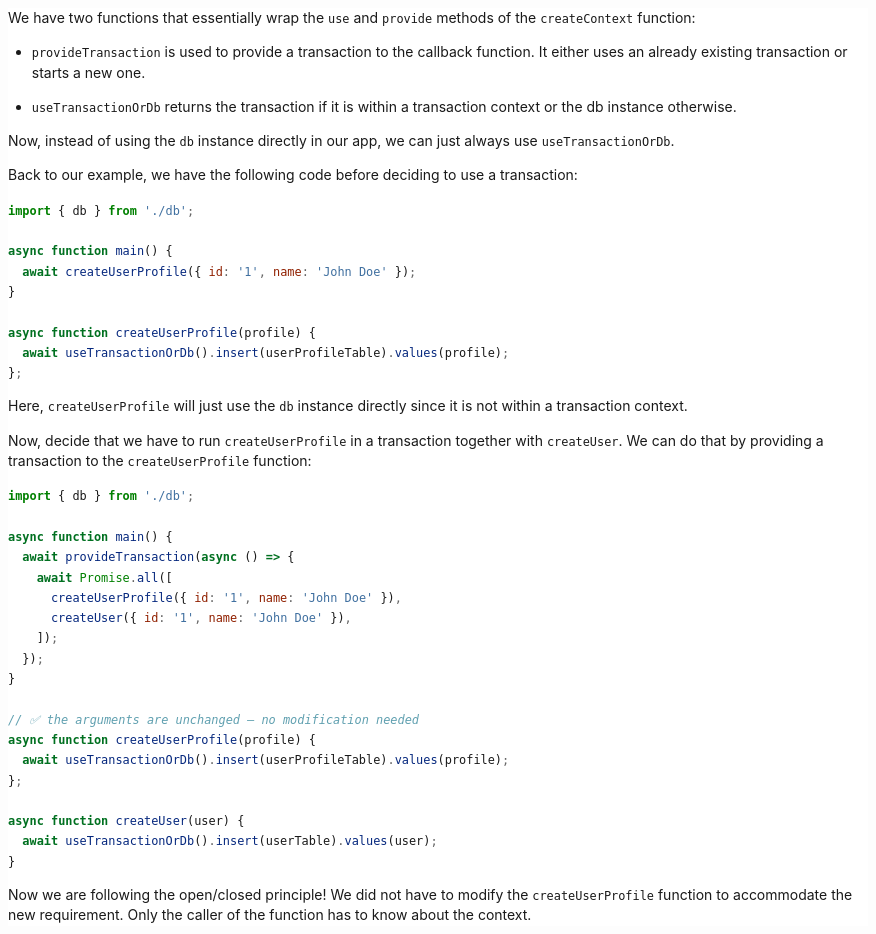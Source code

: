 
We have two functions that essentially wrap the `use` and `provide` methods of the `createContext` function:

* `provideTransaction` is used to provide a transaction to the callback function. It either uses an already existing transaction or starts a new one.
    
* `useTransactionOrDb` returns the transaction if it is within a transaction context or the db instance otherwise.
    

Now, instead of using the `db` instance directly in our app, we can just always use `useTransactionOrDb`.

Back to our example, we have the following code before deciding to use a transaction:

```javascript
import { db } from './db';

async function main() {
  await createUserProfile({ id: '1', name: 'John Doe' });
}

async function createUserProfile(profile) {
  await useTransactionOrDb().insert(userProfileTable).values(profile);
};
```

Here, `createUserProfile` will just use the `db` instance directly since it is not within a transaction context.

Now, decide that we have to run `createUserProfile` in a transaction together with `createUser`. We can do that by providing a transaction to the `createUserProfile` function:

```javascript
import { db } from './db';

async function main() {
  await provideTransaction(async () => {
    await Promise.all([
      createUserProfile({ id: '1', name: 'John Doe' }),
      createUser({ id: '1', name: 'John Doe' }),
    ]);
  });
}

// ✅ the arguments are unchanged – no modification needed
async function createUserProfile(profile) {
  await useTransactionOrDb().insert(userProfileTable).values(profile);
};

async function createUser(user) {
  await useTransactionOrDb().insert(userTable).values(user);
}
```

Now we are following the open/closed principle! We did not have to modify the `createUserProfile` function to accommodate the new requirement. Only the caller of the function has to know about the context.
